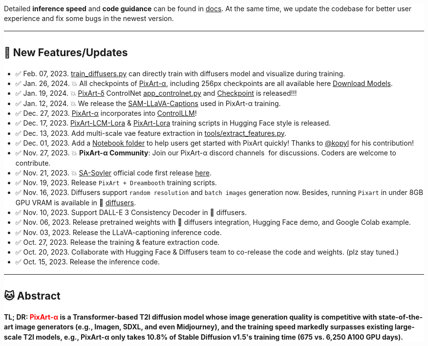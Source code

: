 Detailed **inference speed** and **code guidance** can be found in [docs](asset/docs/pixart_lcm.md). At the same time, we update the codebase for better user experience and fix some bugs in the newest version.

---
## 🚩 **New Features/Updates**
- ✅ Feb. 07, 2023. [train_diffusers.py](train_scripts/train_diffusers.py) can directly train with diffusers model and visualize during training.
- ✅ Jan. 26, 2024. 💥 All checkpoints of [PixArt-α](https://github.com/PixArt-alpha/PixArt-alpha), including 256px checkpoints are all available here [Download Models](#-download-models).
- ✅ Jan. 19, 2024. 💥 [PixArt-δ](https://arxiv.org/abs/2401.05252) ControlNet [app_controlnet.py](app/app_controlnet.py) and [Checkpoint](https://huggingface.co/PixArt-alpha/PixArt-ControlNet/tree/main) is released!!!
- ✅ Jan. 12, 2024. 💥 We release the [SAM-LLaVA-Captions](https://huggingface.co/datasets/PixArt-alpha/SAM-LLaVA-Captions10M) used in PixArt-α training.
- ✅ Dec. 27, 2023. [PixArt-α](https://github.com/PixArt-alpha/PixArt-alpha) incorporates into [ControlLLM](https://github.com/OpenGVLab/ControlLLM)!
- ✅ Dec. 17, 2023. [PixArt-LCM-Lora](train_scripts/train_pixart_lcm_lora.py) & [PixArt-Lora](train_scripts/train_pixart_lora_hf.py) training scripts in Hugging Face style is released.
- ✅ Dec. 13, 2023. Add multi-scale vae feature extraction in [tools/extract_features.py](https://github.com/PixArt-alpha/PixArt-alpha/blob/3b4f0afdbe39def80b41ab05c664c963edeebbcd/tools/extract_features.py#L276).
- ✅ Dec. 01, 2023. Add a [Notebook folder](./notebooks) to help users get started with PixArt quickly! Thanks to [@kopyl](https://github.com/kopyl) for his contribution!
- ✅ Nov. 27, 2023. 💥 **PixArt-α Community**: Join our PixArt-α discord channels <a href="https://discord.gg/rde6eaE5Ta" style="text-decoration:none;">
<img src="https://user-images.githubusercontent.com/25839884/218347213-c080267f-cbb6-443e-8532-8e1ed9a58ea9.png" width="3%" alt="" /></a> for discussions. Coders are welcome to contribute.
- ✅ Nov. 21, 2023. 💥 [SA-Sovler](https://arxiv.org/abs/2309.05019) official code first release [here](asset/docs/sasolver.md).
- ✅ Nov. 19, 2023. Release `PixArt + Dreambooth` training scripts.
- ✅ Nov. 16, 2023. Diffusers support `random resolution` and `batch images` generation now. Besides, 
running `Pixart` in under 8GB GPU VRAM is available in 🧨 [diffusers](https://huggingface.co/docs/diffusers/main/en/api/pipelines/pixart).
- ✅ Nov. 10, 2023. Support DALL-E 3 Consistency Decoder in 🧨 diffusers.
- ✅ Nov. 06, 2023. Release pretrained weights with 🧨 diffusers integration, Hugging Face demo, and Google Colab example.
- ✅ Nov. 03, 2023. Release the LLaVA-captioning inference code.
- ✅ Oct. 27, 2023. Release the training & feature extraction code.
- ✅ Oct. 20, 2023. Collaborate with Hugging Face & Diffusers team to co-release the code and weights. (plz stay tuned.)
- ✅ Oct. 15, 2023. Release the inference code.

---

## 🐱 Abstract
<b>TL; DR: <font color="red">PixArt-α</font> is a Transformer-based T2I diffusion model whose image generation quality is competitive with state-of-the-art image generators (e.g., Imagen, SDXL, and even Midjourney), and the training speed markedly surpasses existing large-scale T2I models, e.g., PixArt-α only takes 10.8% of Stable Diffusion v1.5's training time (675 vs. 6,250 A100 GPU days).</b>
